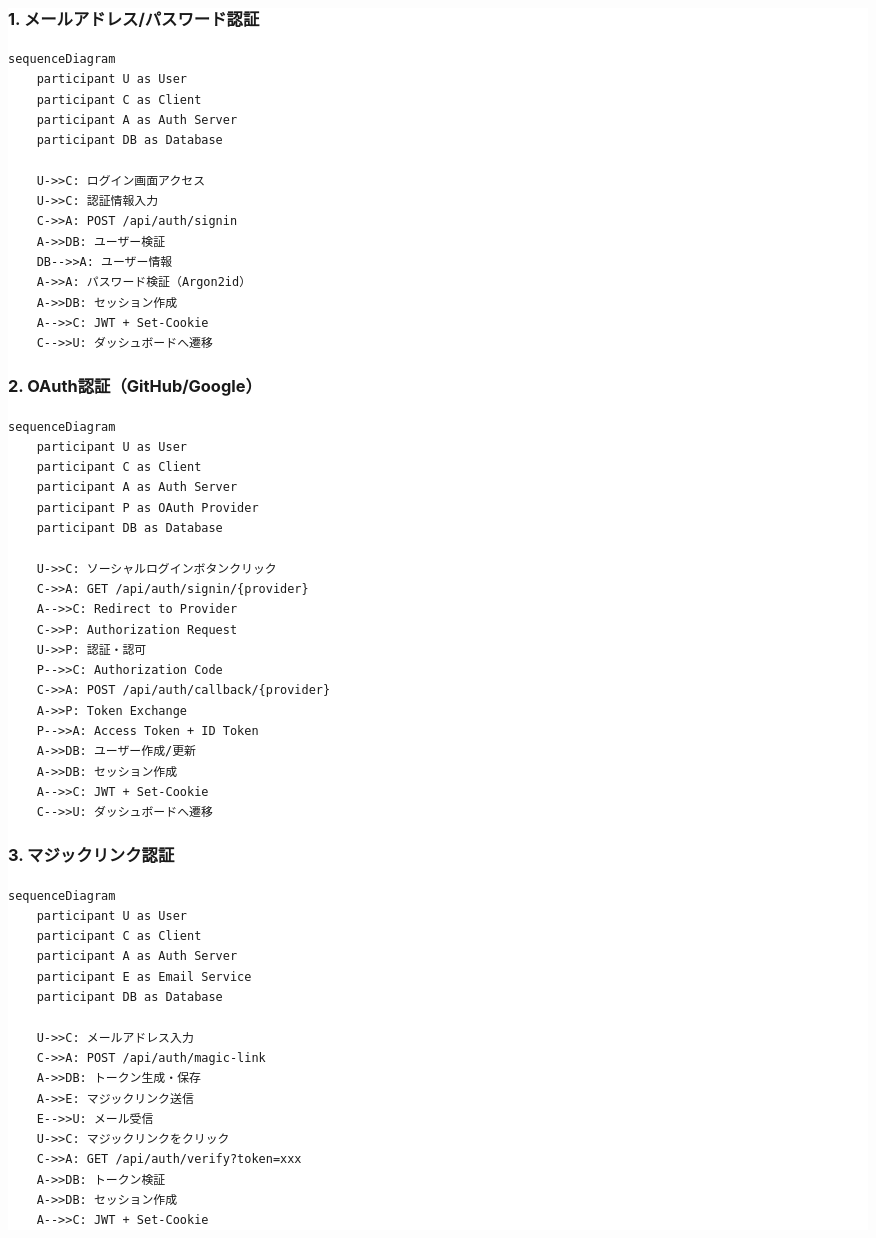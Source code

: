 ### 1. メールアドレス/パスワード認証

```mermaid
sequenceDiagram
    participant U as User
    participant C as Client
    participant A as Auth Server
    participant DB as Database
    
    U->>C: ログイン画面アクセス
    U->>C: 認証情報入力
    C->>A: POST /api/auth/signin
    A->>DB: ユーザー検証
    DB-->>A: ユーザー情報
    A->>A: パスワード検証（Argon2id）
    A->>DB: セッション作成
    A-->>C: JWT + Set-Cookie
    C-->>U: ダッシュボードへ遷移
```

### 2. OAuth認証（GitHub/Google）

```mermaid
sequenceDiagram
    participant U as User
    participant C as Client
    participant A as Auth Server
    participant P as OAuth Provider
    participant DB as Database
    
    U->>C: ソーシャルログインボタンクリック
    C->>A: GET /api/auth/signin/{provider}
    A-->>C: Redirect to Provider
    C->>P: Authorization Request
    U->>P: 認証・認可
    P-->>C: Authorization Code
    C->>A: POST /api/auth/callback/{provider}
    A->>P: Token Exchange
    P-->>A: Access Token + ID Token
    A->>DB: ユーザー作成/更新
    A->>DB: セッション作成
    A-->>C: JWT + Set-Cookie
    C-->>U: ダッシュボードへ遷移
```

### 3. マジックリンク認証

```mermaid
sequenceDiagram
    participant U as User
    participant C as Client
    participant A as Auth Server
    participant E as Email Service
    participant DB as Database
    
    U->>C: メールアドレス入力
    C->>A: POST /api/auth/magic-link
    A->>DB: トークン生成・保存
    A->>E: マジックリンク送信
    E-->>U: メール受信
    U->>C: マジックリンクをクリック
    C->>A: GET /api/auth/verify?token=xxx
    A->>DB: トークン検証
    A->>DB: セッション作成
    A-->>C: JWT + Set-Cookie
```
